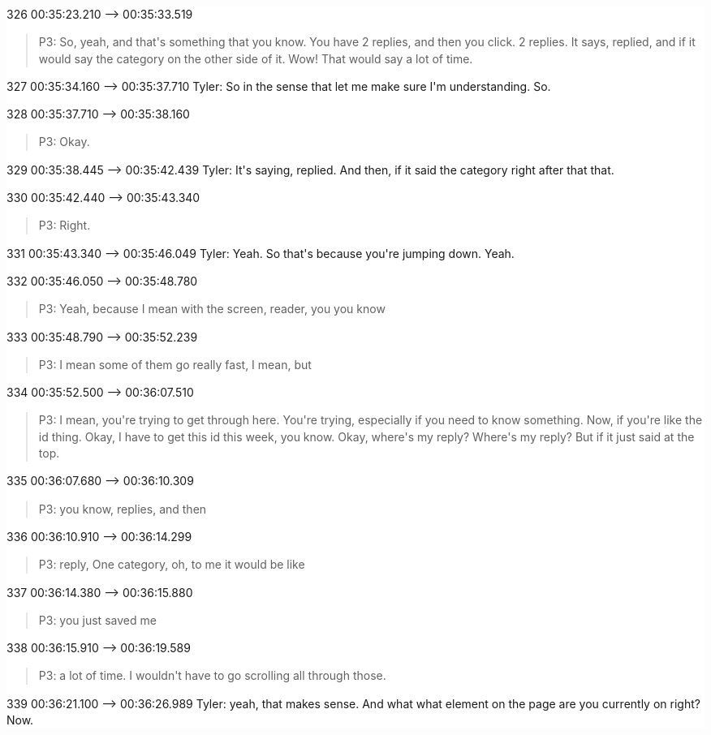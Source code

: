 326
00:35:23.210 --> 00:35:33.519
> P3: So, yeah, and that's something that you know. You have 2 replies, and then you click. 2 replies. It says, replied, and if it would say the category on the other side of it. Wow! That would say a lot of time.

327
00:35:34.160 --> 00:35:37.710
Tyler: So in the sense that let me make sure I'm understanding. So.

328
00:35:37.710 --> 00:35:38.160
> P3: Okay.

329
00:35:38.445 --> 00:35:42.439
Tyler: It's saying, replied. And then, if it said the category right after that that.

330
00:35:42.440 --> 00:35:43.340
> P3: Right.

331
00:35:43.340 --> 00:35:46.049
Tyler: Yeah. So that's because you're jumping down. Yeah.

332
00:35:46.050 --> 00:35:48.780
> P3: Yeah, because I mean with the screen, reader, you you know

333
00:35:48.790 --> 00:35:52.239
> P3: I mean some of them go really fast, I mean, but

334
00:35:52.500 --> 00:36:07.510
> P3: I mean, you're trying to get through here. You're trying, especially if you need to know something. Now, if you're like the id thing. Okay, I have to get this id this week, you know. Okay, where's my reply? Where's my reply? But if it just said at the top.

335
00:36:07.680 --> 00:36:10.309
> P3: you know, replies, and then

336
00:36:10.910 --> 00:36:14.299
> P3: reply, One category, oh, to me it would be like

337
00:36:14.380 --> 00:36:15.880
> P3: you just saved me

338
00:36:15.910 --> 00:36:19.589
> P3: a lot of time. I wouldn't have to go scrolling all through those.

339
00:36:21.100 --> 00:36:26.989
Tyler: yeah, that makes sense. And what what element on the page are you currently on right? Now.
